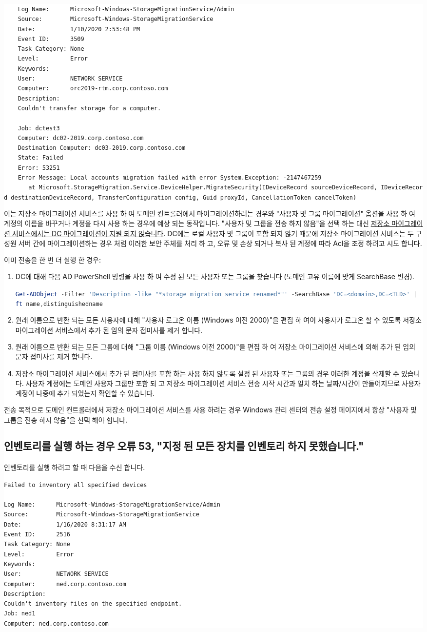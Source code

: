         Log Name:      Microsoft-Windows-StorageMigrationService/Admin
        Source:        Microsoft-Windows-StorageMigrationService
        Date:          1/10/2020 2:53:48 PM
        Event ID:      3509
        Task Category: None
        Level:         Error
        Keywords:
        User:          NETWORK SERVICE
        Computer:      orc2019-rtm.corp.contoso.com
        Description:
        Couldn't transfer storage for a computer.

        Job: dctest3
        Computer: dc02-2019.corp.contoso.com
        Destination Computer: dc03-2019.corp.contoso.com
        State: Failed
        Error: 53251
        Error Message: Local accounts migration failed with error System.Exception: -2147467259
           at Microsoft.StorageMigration.Service.DeviceHelper.MigrateSecurity(IDeviceRecord sourceDeviceRecord, IDeviceRecord destinationDeviceRecord, TransferConfiguration config, Guid proxyId, CancellationToken cancelToken)

이는 저장소 마이그레이션 서비스를 사용 하 여 도메인 컨트롤러에서 마이그레이션하려는 경우와 "사용자 및 그룹 마이그레이션" 옵션을 사용 하 여 계정의 이름을 바꾸거나 계정을 다시 사용 하는 경우에 예상 되는 동작입니다. "사용자 및 그룹을 전송 하지 않음"을 선택 하는 대신 [저장소 마이그레이션 서비스에서는 DC 마이그레이션이 지원 되지 않습니다](faq.md). DC에는 로컬 사용자 및 그룹이 포함 되지 않기 때문에 저장소 마이그레이션 서비스는 두 구성원 서버 간에 마이그레이션하는 경우 처럼 이러한 보안 주체를 처리 하 고, 오류 및 손상 되거나 복사 된 계정에 따라 Acl을 조정 하려고 시도 합니다.

이미 전송을 한 번 더 실행 한 경우:

 1. DC에 대해 다음 AD PowerShell 명령을 사용 하 여 수정 된 모든 사용자 또는 그룹을 찾습니다 (도메인 고유 이름에 맞게 SearchBase 변경).

    ```PowerShell
    Get-ADObject -Filter 'Description -like "*storage migration service renamed*"' -SearchBase 'DC=<domain>,DC=<TLD>' | ft name,distinguishedname
    ```

 2. 원래 이름으로 반환 되는 모든 사용자에 대해 "사용자 로그온 이름 (Windows 이전 2000)"을 편집 하 여이 사용자가 로그온 할 수 있도록 저장소 마이그레이션 서비스에서 추가 된 임의 문자 접미사를 제거 합니다.
 3. 원래 이름으로 반환 되는 모든 그룹에 대해 "그룹 이름 (Windows 이전 2000)"을 편집 하 여 저장소 마이그레이션 서비스에 의해 추가 된 임의 문자 접미사를 제거 합니다.
 4. 저장소 마이그레이션 서비스에서 추가 된 접미사를 포함 하는 사용 하지 않도록 설정 된 사용자 또는 그룹의 경우 이러한 계정을 삭제할 수 있습니다. 사용자 계정에는 도메인 사용자 그룹만 포함 되 고 저장소 마이그레이션 서비스 전송 시작 시간과 일치 하는 날짜/시간이 만들어지므로 사용자 계정이 나중에 추가 되었는지 확인할 수 있습니다.

 전송 목적으로 도메인 컨트롤러에서 저장소 마이그레이션 서비스를 사용 하려는 경우 Windows 관리 센터의 전송 설정 페이지에서 항상 "사용자 및 그룹을 전송 하지 않음"을 선택 해야 합니다.

## <a name="error-53-failed-to-inventory-all-specified-devices-when-running-inventory"></a>인벤토리를 실행 하는 경우 오류 53, "지정 된 모든 장치를 인벤토리 하지 못했습니다."

인벤토리를 실행 하려고 할 때 다음을 수신 합니다.

    Failed to inventory all specified devices

    Log Name:      Microsoft-Windows-StorageMigrationService/Admin
    Source:        Microsoft-Windows-StorageMigrationService
    Date:          1/16/2020 8:31:17 AM
    Event ID:      2516
    Task Category: None
    Level:         Error
    Keywords:
    User:          NETWORK SERVICE
    Computer:      ned.corp.contoso.com
    Description:
    Couldn't inventory files on the specified endpoint.
    Job: ned1
    Computer: ned.corp.contoso.com